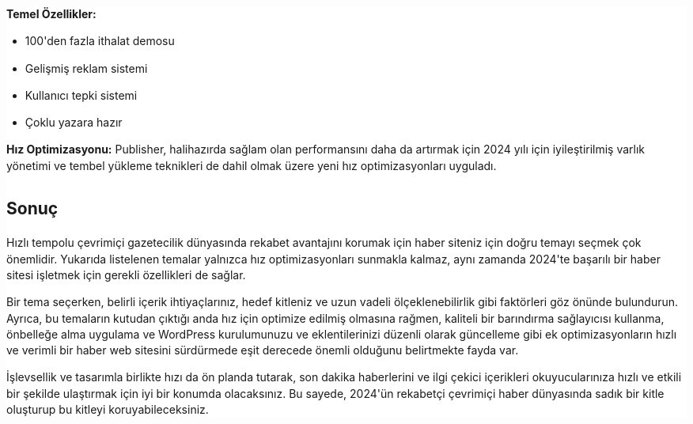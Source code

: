 

**Temel Özellikler:**


* 100'den fazla ithalat demosu

* Gelişmiş reklam sistemi

* Kullanıcı tepki sistemi

* Çoklu yazara hazır




**Hız Optimizasyonu:** Publisher, halihazırda sağlam olan performansını daha da artırmak için 2024 yılı için iyileştirilmiş varlık yönetimi ve tembel yükleme teknikleri de dahil olmak üzere yeni hız optimizasyonları uyguladı.



## Sonuç



Hızlı tempolu çevrimiçi gazetecilik dünyasında rekabet avantajını korumak için haber siteniz için doğru temayı seçmek çok önemlidir. Yukarıda listelenen temalar yalnızca hız optimizasyonları sunmakla kalmaz, aynı zamanda 2024'te başarılı bir haber sitesi işletmek için gerekli özellikleri de sağlar.



Bir tema seçerken, belirli içerik ihtiyaçlarınız, hedef kitleniz ve uzun vadeli ölçeklenebilirlik gibi faktörleri göz önünde bulundurun. Ayrıca, bu temaların kutudan çıktığı anda hız için optimize edilmiş olmasına rağmen, kaliteli bir barındırma sağlayıcısı kullanma, önbelleğe alma uygulama ve WordPress kurulumunuzu ve eklentilerinizi düzenli olarak güncelleme gibi ek optimizasyonların hızlı ve verimli bir haber web sitesini sürdürmede eşit derecede önemli olduğunu belirtmekte fayda var.



İşlevsellik ve tasarımla birlikte hızı da ön planda tutarak, son dakika haberlerini ve ilgi çekici içerikleri okuyucularınıza hızlı ve etkili bir şekilde ulaştırmak için iyi bir konumda olacaksınız. Bu sayede, 2024'ün rekabetçi çevrimiçi haber dünyasında sadık bir kitle oluşturup bu kitleyi koruyabileceksiniz.<a href="https://www.facebook.com/sharer.php?u=https%3A%2F%2Fwww.siberoloji.com%2F10-best-fast-wordpress-news-themes-for-2024%2F" target="_blank" rel="noreferrer noopener"></a>
